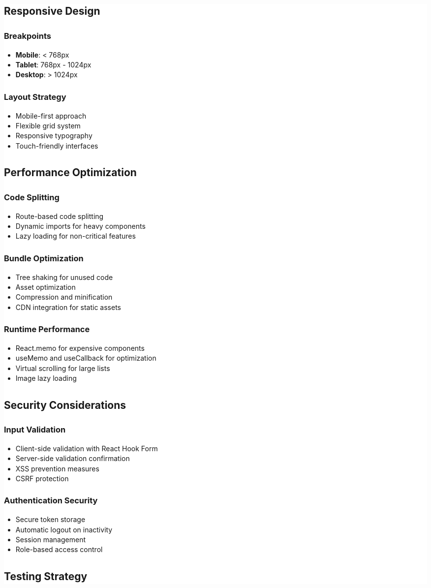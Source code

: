 ## Responsive Design

### Breakpoints
- **Mobile**: < 768px
- **Tablet**: 768px - 1024px
- **Desktop**: > 1024px

### Layout Strategy
- Mobile-first approach
- Flexible grid system
- Responsive typography
- Touch-friendly interfaces

## Performance Optimization

### Code Splitting
- Route-based code splitting
- Dynamic imports for heavy components
- Lazy loading for non-critical features

### Bundle Optimization
- Tree shaking for unused code
- Asset optimization
- Compression and minification
- CDN integration for static assets

### Runtime Performance
- React.memo for expensive components
- useMemo and useCallback for optimization
- Virtual scrolling for large lists
- Image lazy loading

## Security Considerations

### Input Validation
- Client-side validation with React Hook Form
- Server-side validation confirmation
- XSS prevention measures
- CSRF protection

### Authentication Security
- Secure token storage
- Automatic logout on inactivity
- Session management
- Role-based access control

## Testing Strategy
